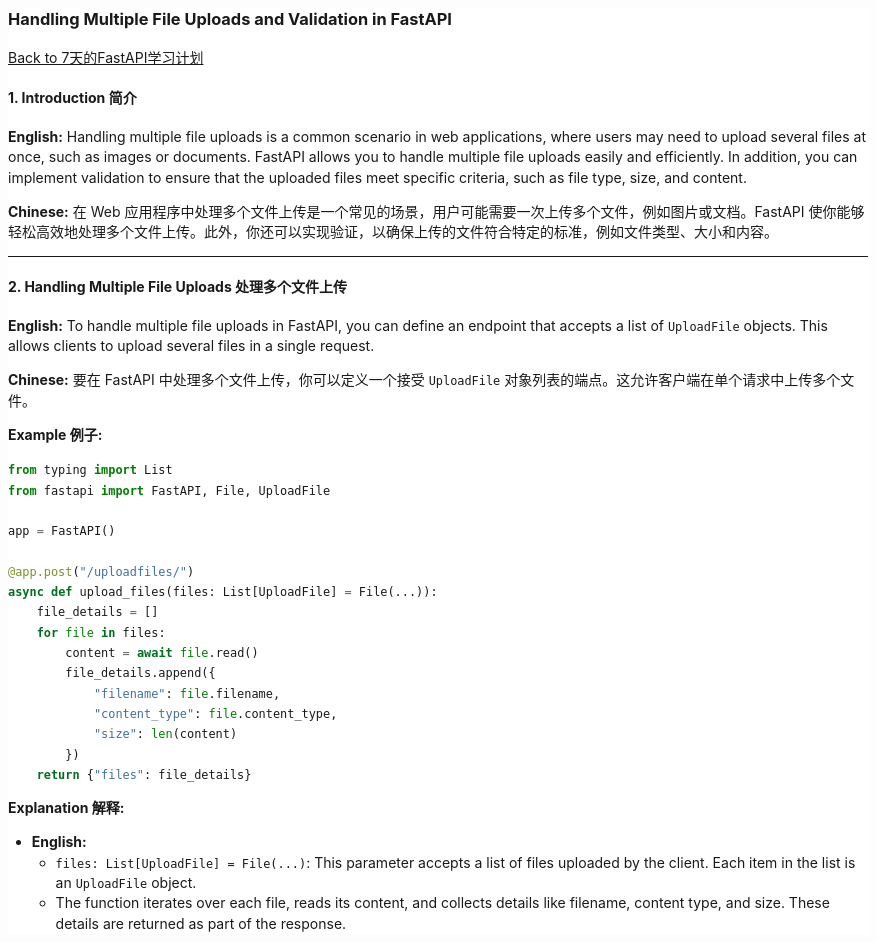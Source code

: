 ### Handling Multiple File Uploads and Validation in FastAPI

[Back to 7天的FastAPI学习计划](https://github.com/uwspstar/20-Day-Challenge-List/blob/main/FastAPI/Readme.MD)

#### 1. Introduction 简介

**English:**
Handling multiple file uploads is a common scenario in web applications, where users may need to upload several files at once, such as images or documents. FastAPI allows you to handle multiple file uploads easily and efficiently. In addition, you can implement validation to ensure that the uploaded files meet specific criteria, such as file type, size, and content.

**Chinese:**
在 Web 应用程序中处理多个文件上传是一个常见的场景，用户可能需要一次上传多个文件，例如图片或文档。FastAPI 使你能够轻松高效地处理多个文件上传。此外，你还可以实现验证，以确保上传的文件符合特定的标准，例如文件类型、大小和内容。

---

#### 2. Handling Multiple File Uploads 处理多个文件上传

**English:**
To handle multiple file uploads in FastAPI, you can define an endpoint that accepts a list of `UploadFile` objects. This allows clients to upload several files in a single request.

**Chinese:**
要在 FastAPI 中处理多个文件上传，你可以定义一个接受 `UploadFile` 对象列表的端点。这允许客户端在单个请求中上传多个文件。

**Example 例子:**

```python
from typing import List
from fastapi import FastAPI, File, UploadFile

app = FastAPI()

@app.post("/uploadfiles/")
async def upload_files(files: List[UploadFile] = File(...)):
    file_details = []
    for file in files:
        content = await file.read()
        file_details.append({
            "filename": file.filename,
            "content_type": file.content_type,
            "size": len(content)
        })
    return {"files": file_details}
```

**Explanation 解释:**

- **English:**
  - `files: List[UploadFile] = File(...)`: This parameter accepts a list of files uploaded by the client. Each item in the list is an `UploadFile` object.
  - The function iterates over each file, reads its content, and collects details like filename, content type, and size. These details are returned as part of the response.
